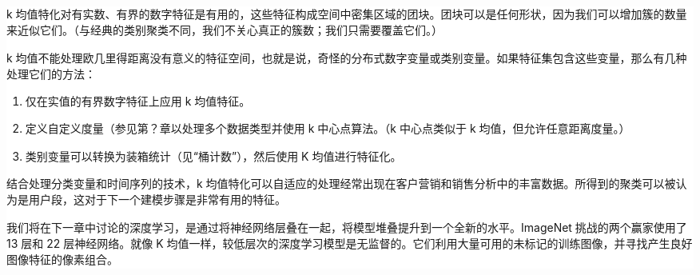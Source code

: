 k 均值特化对有实数、有界的数字特征是有用的，这些特征构成空间中密集区域的团块。团块可以是任何形状，因为我们可以增加簇的数量来近似它们。（与经典的类别聚类不同，我们不关心真正的簇数；我们只需要覆盖它们。）

k 均值不能处理欧几里得距离没有意义的特征空间，也就是说，奇怪的分布式数字变量或类别变量。如果特征集包含这些变量，那么有几种处理它们的方法：

1.  仅在实值的有界数字特征上应用 k 均值特征。

2.  定义自定义度量（参见第？章以处理多个数据类型并使用 k 中心点算法。（k 中心点类似于 k 均值，但允许任意距离度量。）

3.  类别变量可以转换为装箱统计（见“桶计数”），然后使用 K 均值进行特征化。

结合处理分类变量和时间序列的技术，k 均值特化可以自适应的处理经常出现在客户营销和销售分析中的丰富数据。所得到的聚类可以被认为是用户段，这对于下一个建模步骤是非常有用的特征。

我们将在下一章中讨论的深度学习，是通过将神经网络层叠在一起，将模型堆叠提升到一个全新的水平。ImageNet 挑战的两个赢家使用了 13 层和 22 层神经网络。就像 K 均值一样，较低层次的深度学习模型是无监督的。它们利用大量可用的未标记的训练图像，并寻找产生良好图像特征的像素组合。
